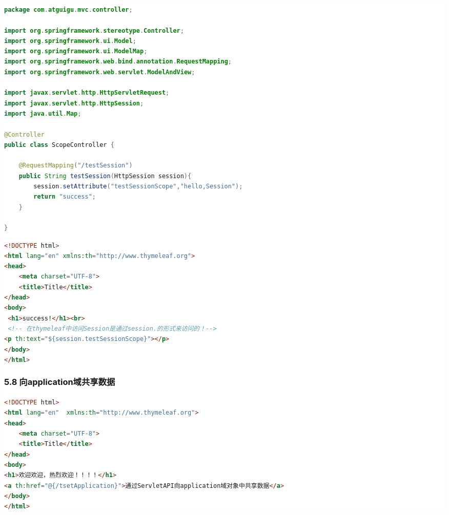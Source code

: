 ~~~java
package com.atguigu.mvc.controller;

import org.springframework.stereotype.Controller;
import org.springframework.ui.Model;
import org.springframework.ui.ModelMap;
import org.springframework.web.bind.annotation.RequestMapping;
import org.springframework.web.servlet.ModelAndView;

import javax.servlet.http.HttpServletRequest;
import javax.servlet.http.HttpSession;
import java.util.Map;

@Controller
public class ScopeController {

    @RequestMapping("/testSession")
    public String testSession(HttpSession session){
        session.setAttribute("testSessionScope","hello,Session");
        return "success";
    }

}

~~~

~~~html
<!DOCTYPE html>
<html lang="en" xmlns:th="http://www.thymeleaf.org">
<head>
    <meta charset="UTF-8">
    <title>Title</title>
</head>
<body>
 <h1>success!</h1><br>
 <!-- 在thymeleaf中访问Session是通过session.的形式来访问的！-->
<p th:text="${session.testSessionScope}"></p>
</body>
</html>
~~~

### 5.8 向application域共享数据

~~~html
<!DOCTYPE html>
<html lang="en"  xmlns:th="http://www.thymeleaf.org">
<head>
    <meta charset="UTF-8">
    <title>Title</title>
</head>
<body>
<h1>欢迎欢迎，热烈欢迎！！！！</h1>
<a th:href="@{/tsetApplication}">通过ServletAPI向application域对象中共享数据</a>
</body>
</html>
~~~
